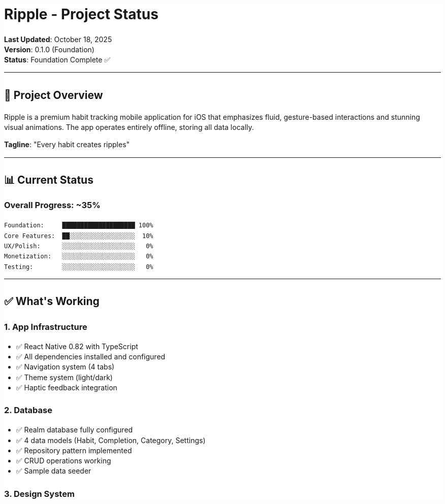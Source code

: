 # Ripple - Project Status

**Last Updated**: October 18, 2025  
**Version**: 0.1.0 (Foundation)  
**Status**: Foundation Complete ✅

---

## 🎯 Project Overview

Ripple is a premium habit tracking mobile application for iOS that emphasizes fluid, gesture-based interactions and stunning visual animations. The app operates entirely offline, storing all data locally.

**Tagline**: "Every habit creates ripples"

---

## 📊 Current Status

### Overall Progress: ~35%

```
Foundation:     ████████████████████ 100%
Core Features:  ██░░░░░░░░░░░░░░░░░░  10%
UX/Polish:      ░░░░░░░░░░░░░░░░░░░░   0%
Monetization:   ░░░░░░░░░░░░░░░░░░░░   0%
Testing:        ░░░░░░░░░░░░░░░░░░░░   0%
```

---

## ✅ What's Working

### 1. App Infrastructure

- ✅ React Native 0.82 with TypeScript
- ✅ All dependencies installed and configured
- ✅ Navigation system (4 tabs)
- ✅ Theme system (light/dark)
- ✅ Haptic feedback integration

### 2. Database

- ✅ Realm database fully configured
- ✅ 4 data models (Habit, Completion, Category, Settings)
- ✅ Repository pattern implemented
- ✅ CRUD operations working
- ✅ Sample data seeder

### 3. Design System
